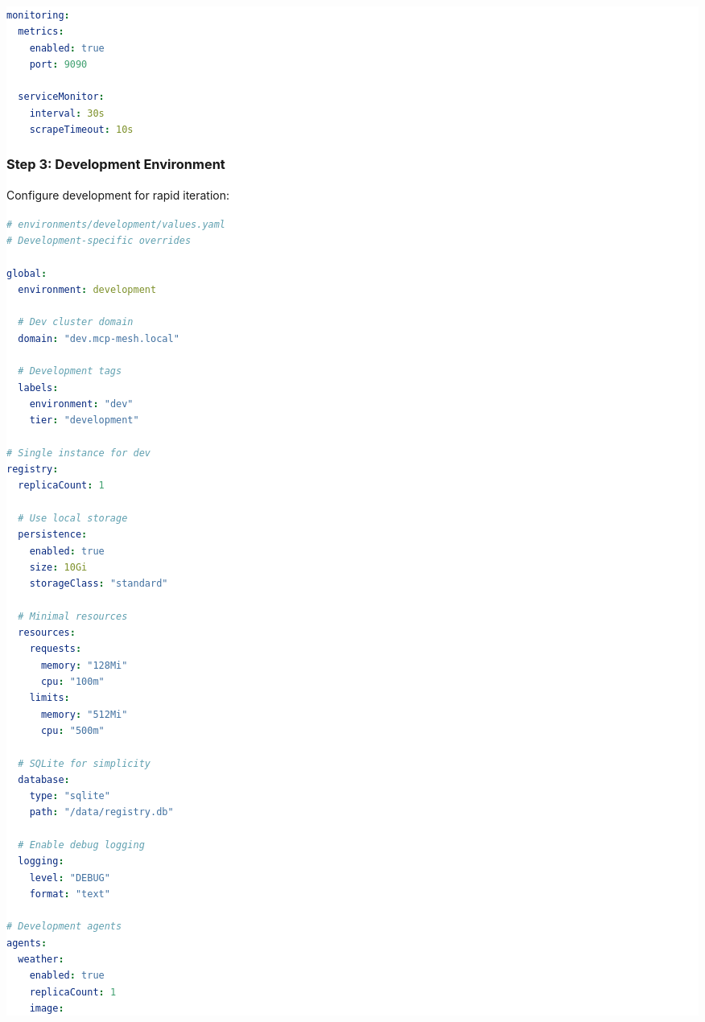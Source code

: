 ```yaml
monitoring:
  metrics:
    enabled: true
    port: 9090

  serviceMonitor:
    interval: 30s
    scrapeTimeout: 10s
```

### Step 3: Development Environment

Configure development for rapid iteration:

```yaml
# environments/development/values.yaml
# Development-specific overrides

global:
  environment: development

  # Dev cluster domain
  domain: "dev.mcp-mesh.local"

  # Development tags
  labels:
    environment: "dev"
    tier: "development"

# Single instance for dev
registry:
  replicaCount: 1

  # Use local storage
  persistence:
    enabled: true
    size: 10Gi
    storageClass: "standard"

  # Minimal resources
  resources:
    requests:
      memory: "128Mi"
      cpu: "100m"
    limits:
      memory: "512Mi"
      cpu: "500m"

  # SQLite for simplicity
  database:
    type: "sqlite"
    path: "/data/registry.db"

  # Enable debug logging
  logging:
    level: "DEBUG"
    format: "text"

# Development agents
agents:
  weather:
    enabled: true
    replicaCount: 1
    image:
```